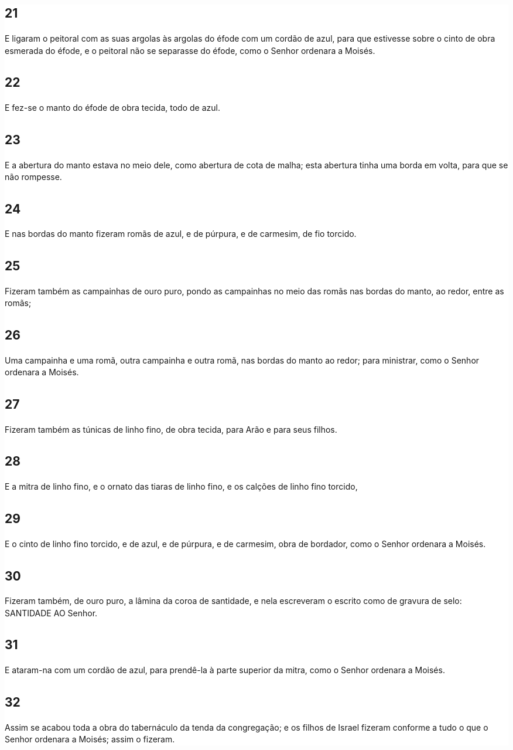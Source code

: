 ## 21
E ligaram o peitoral com as suas argolas às argolas do éfode com um cordão de azul, para que estivesse sobre o cinto de obra esmerada do éfode, e o peitoral não se separasse do éfode, como o Senhor ordenara a Moisés.

## 22
E fez-se o manto do éfode de obra tecida, todo de azul.

## 23
E a abertura do manto estava no meio dele, como abertura de cota de malha; esta abertura tinha uma borda em volta, para que se não rompesse.

## 24
E nas bordas do manto fizeram romãs de azul, e de púrpura, e de carmesim, de fio torcido.

## 25
Fizeram também as campainhas de ouro puro, pondo as campainhas no meio das romãs nas bordas do manto, ao redor, entre as romãs;

## 26
Uma campainha e uma romã, outra campainha e outra romã, nas bordas do manto ao redor; para ministrar, como o Senhor ordenara a Moisés.

## 27
Fizeram também as túnicas de linho fino, de obra tecida, para Arão e para seus filhos.

## 28
E a mitra de linho fino, e o ornato das tiaras de linho fino, e os calções de linho fino torcido,

## 29
E o cinto de linho fino torcido, e de azul, e de púrpura, e de carmesim, obra de bordador, como o Senhor ordenara a Moisés.

## 30
Fizeram também, de ouro puro, a lâmina da coroa de santidade, e nela escreveram o escrito como de gravura de selo: SANTIDADE AO Senhor.

## 31
E ataram-na com um cordão de azul, para prendê-la à parte superior da mitra, como o Senhor ordenara a Moisés.

## 32
Assim se acabou toda a obra do tabernáculo da tenda da congregação; e os filhos de Israel fizeram conforme a tudo o que o Senhor ordenara a Moisés; assim o fizeram.
